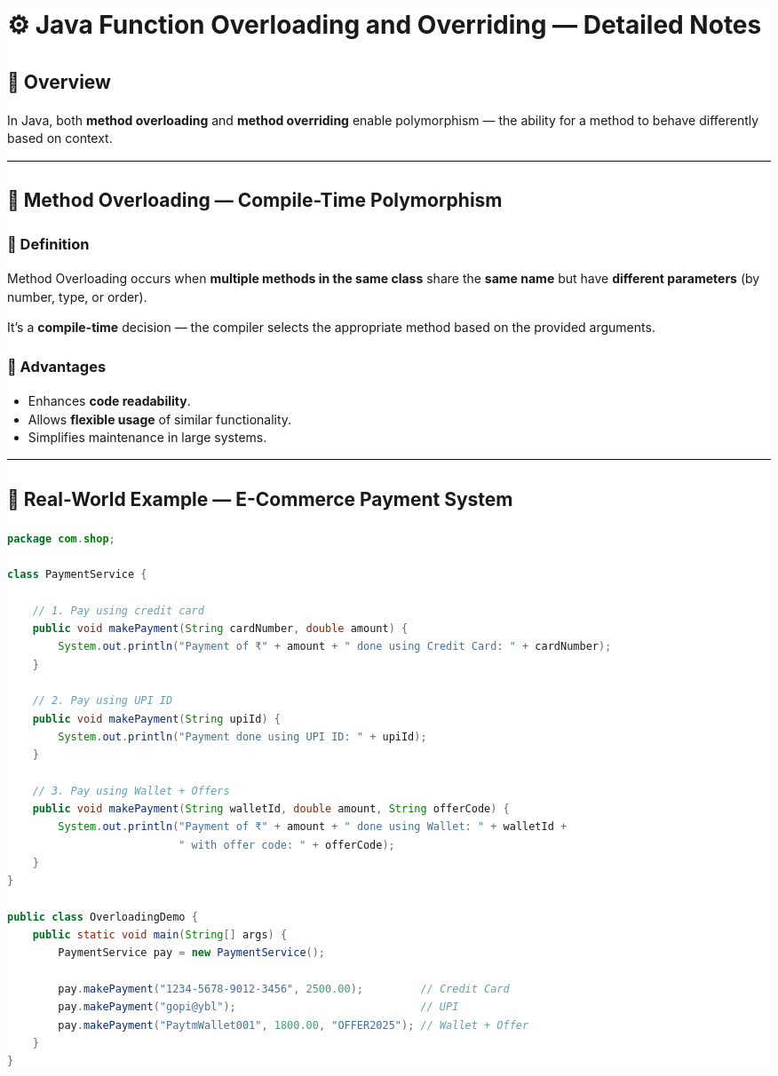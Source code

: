 # ⚙️ Java Function Overloading and Overriding — Detailed Notes

## 🧠 Overview
In Java, both **method overloading** and **method overriding** enable polymorphism — the ability for a method to behave differently based on context.

---

## 🧩 Method Overloading — Compile-Time Polymorphism

### 🔹 Definition
Method Overloading occurs when **multiple methods in the same class** share the **same name** but have **different parameters** (by number, type, or order).

It’s a **compile-time** decision — the compiler selects the appropriate method based on the provided arguments.

### 🔹 Advantages
- Enhances **code readability**.
- Allows **flexible usage** of similar functionality.
- Simplifies maintenance in large systems.

---

## 🏢 Real-World Example — E-Commerce Payment System

```java
package com.shop;

class PaymentService {

    // 1. Pay using credit card
    public void makePayment(String cardNumber, double amount) {
        System.out.println("Payment of ₹" + amount + " done using Credit Card: " + cardNumber);
    }

    // 2. Pay using UPI ID
    public void makePayment(String upiId) {
        System.out.println("Payment done using UPI ID: " + upiId);
    }

    // 3. Pay using Wallet + Offers
    public void makePayment(String walletId, double amount, String offerCode) {
        System.out.println("Payment of ₹" + amount + " done using Wallet: " + walletId +
                           " with offer code: " + offerCode);
    }
}

public class OverloadingDemo {
    public static void main(String[] args) {
        PaymentService pay = new PaymentService();

        pay.makePayment("1234-5678-9012-3456", 2500.00);         // Credit Card
        pay.makePayment("gopi@ybl");                             // UPI
        pay.makePayment("PaytmWallet001", 1800.00, "OFFER2025"); // Wallet + Offer
    }
}
```
